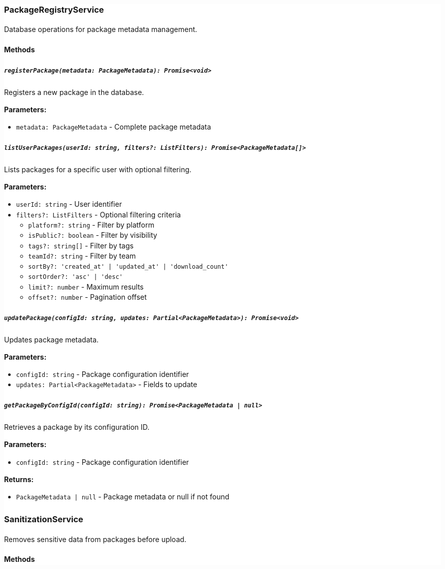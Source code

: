 ### PackageRegistryService

Database operations for package metadata management.

#### Methods

##### `registerPackage(metadata: PackageMetadata): Promise<void>`

Registers a new package in the database.

**Parameters:**
- `metadata: PackageMetadata` - Complete package metadata

##### `listUserPackages(userId: string, filters?: ListFilters): Promise<PackageMetadata[]>`

Lists packages for a specific user with optional filtering.

**Parameters:**
- `userId: string` - User identifier
- `filters?: ListFilters` - Optional filtering criteria
  - `platform?: string` - Filter by platform
  - `isPublic?: boolean` - Filter by visibility
  - `tags?: string[]` - Filter by tags
  - `teamId?: string` - Filter by team
  - `sortBy?: 'created_at' | 'updated_at' | 'download_count'`
  - `sortOrder?: 'asc' | 'desc'`
  - `limit?: number` - Maximum results
  - `offset?: number` - Pagination offset

##### `updatePackage(configId: string, updates: Partial<PackageMetadata>): Promise<void>`

Updates package metadata.

**Parameters:**
- `configId: string` - Package configuration identifier
- `updates: Partial<PackageMetadata>` - Fields to update

##### `getPackageByConfigId(configId: string): Promise<PackageMetadata | null>`

Retrieves a package by its configuration ID.

**Parameters:**
- `configId: string` - Package configuration identifier

**Returns:**
- `PackageMetadata | null` - Package metadata or null if not found

### SanitizationService

Removes sensitive data from packages before upload.

#### Methods
